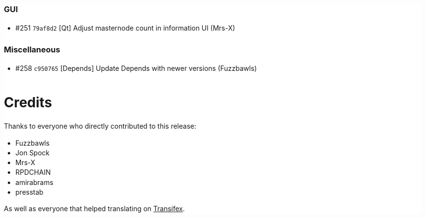 ### GUI
- #251 `79af8d2` [Qt] Adjust masternode count in information UI (Mrs-X)

### Miscellaneous
- #258 `c950765` [Depends] Update Depends with newer versions (Fuzzbawls)

Credits
=======

Thanks to everyone who directly contributed to this release:
- Fuzzbawls
- Jon Spock
- Mrs-X
- RPDCHAIN
- amirabrams
- presstab

As well as everyone that helped translating on [Transifex](https://www.transifex.com/projects/p/rpdchain-project-translations/).
